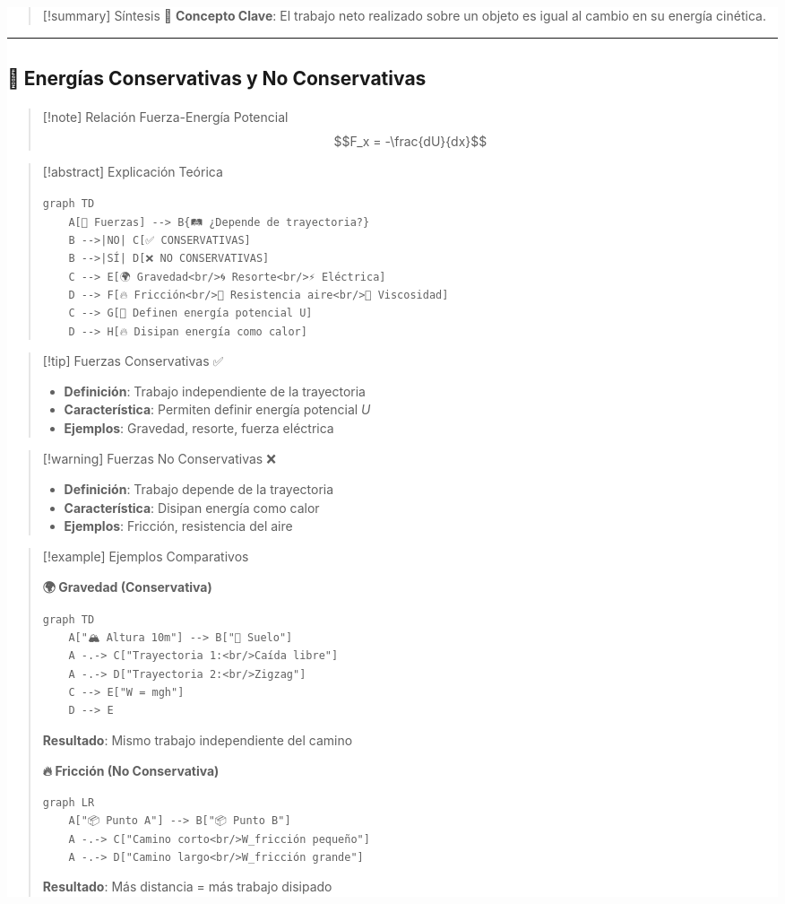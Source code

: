 > [!summary] Síntesis 🔑 **Concepto Clave**: El trabajo neto realizado sobre un objeto es igual al cambio en su energía cinética.

---

## 🌟 Energías Conservativas y No Conservativas

> [!note] Relación Fuerza-Energía Potencial $$F_x = -\frac{dU}{dx}$$

> [!abstract] Explicación Teórica
> 
> ```mermaid
> graph TD
>     A[🔋 Fuerzas] --> B{🛤️ ¿Depende de trayectoria?}
>     B -->|NO| C[✅ CONSERVATIVAS]
>     B -->|SÍ| D[❌ NO CONSERVATIVAS]
>     C --> E[🌍 Gravedad<br/>🌀 Resorte<br/>⚡ Eléctrica]
>     D --> F[🔥 Fricción<br/>💨 Resistencia aire<br/>🌊 Viscosidad]
>     C --> G[📍 Definen energía potencial U]
>     D --> H[🔥 Disipan energía como calor]
> ```

> [!tip] Fuerzas Conservativas ✅
> 
> - **Definición**: Trabajo independiente de la trayectoria
> - **Característica**: Permiten definir energía potencial $U$
> - **Ejemplos**: Gravedad, resorte, fuerza eléctrica

> [!warning] Fuerzas No Conservativas ❌
> 
> - **Definición**: Trabajo depende de la trayectoria
> - **Característica**: Disipan energía como calor
> - **Ejemplos**: Fricción, resistencia del aire

> [!example] Ejemplos Comparativos
> 
> **🌍 Gravedad (Conservativa)**
> 
> ```mermaid
> graph TD
>     A["🏔️ Altura 10m"] --> B["🏁 Suelo"]
>     A -.-> C["Trayectoria 1:<br/>Caída libre"]
>     A -.-> D["Trayectoria 2:<br/>Zigzag"]
>     C --> E["W = mgh"]
>     D --> E
> ```
> 
> **Resultado**: Mismo trabajo independiente del camino
> 
> **🔥 Fricción (No Conservativa)**
> 
> ```mermaid
> graph LR
>     A["📦 Punto A"] --> B["📦 Punto B"]
>     A -.-> C["Camino corto<br/>W_fricción pequeño"]
>     A -.-> D["Camino largo<br/>W_fricción grande"]
> ```
> 
> **Resultado**: Más distancia = más trabajo disipado
